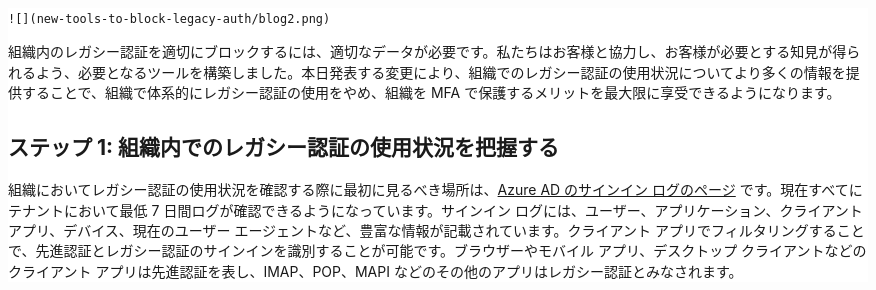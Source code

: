     ![](new-tools-to-block-legacy-auth/blog2.png)

組織内のレガシー認証を適切にブロックするには、適切なデータが必要です。私たちはお客様と協力し、お客様が必要とする知見が得られるよう、必要となるツールを構築しました。本日発表する変更により、組織でのレガシー認証の使用状況についてより多くの情報を提供することで、組織で体系的にレガシー認証の使用をやめ、組織を MFA で保護するメリットを最大限に享受できるようになります。

## ステップ 1: 組織内でのレガシー認証の使用状況を把握する

組織においてレガシー認証の使用状況を確認する際に最初に見るべき場所は、[Azure AD のサインイン ログのページ](https://docs.microsoft.com/azure/active-directory/reports-monitoring/concept-sign-ins) です。現在すべてにテナントにおいて最低 7 日間ログが確認できるようになっています。サインイン ログには、ユーザー、アプリケーション、クライアント アプリ、デバイス、現在のユーザー エージェントなど、豊富な情報が記載されています。クライアント アプリでフィルタリングすることで、先進認証とレガシー認証のサインインを識別することが可能です。ブラウザーやモバイル アプリ、デスクトップ クライアントなどのクライアント アプリは先進認証を表し、IMAP、POP、MAPI などのその他のアプリはレガシー認証とみなされます。
